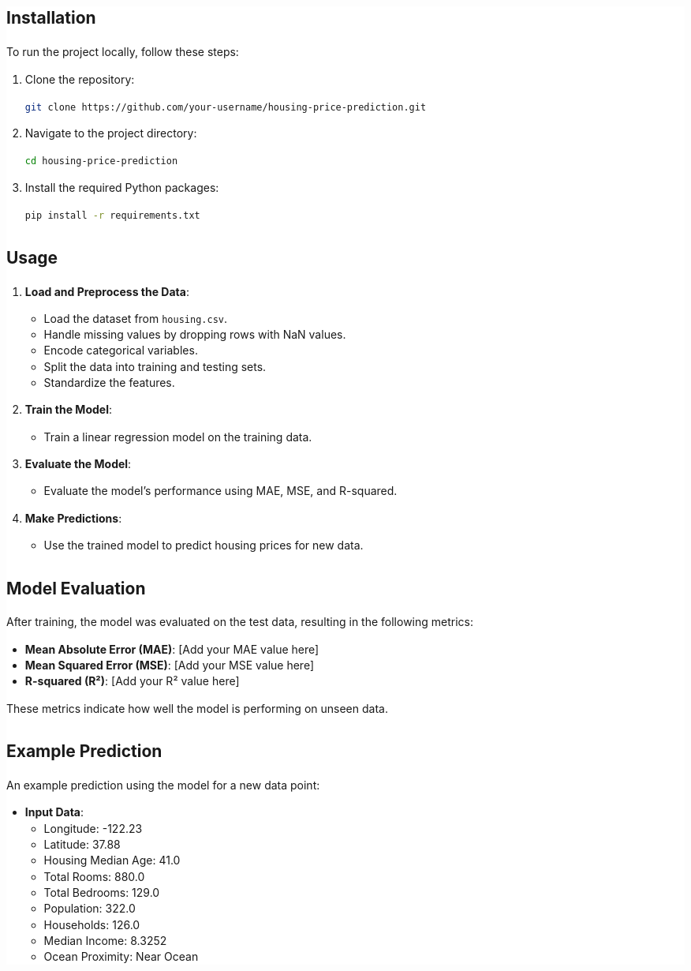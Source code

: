 ## Installation
To run the project locally, follow these steps:

1. Clone the repository:
   ```bash
   git clone https://github.com/your-username/housing-price-prediction.git
   ```
2. Navigate to the project directory:
   ```bash
   cd housing-price-prediction
   ```
3. Install the required Python packages:
   ```bash
   pip install -r requirements.txt
   ```

## Usage
1. **Load and Preprocess the Data**:
   - Load the dataset from `housing.csv`.
   - Handle missing values by dropping rows with NaN values.
   - Encode categorical variables.
   - Split the data into training and testing sets.
   - Standardize the features.

2. **Train the Model**:
   - Train a linear regression model on the training data.

3. **Evaluate the Model**:
   - Evaluate the model’s performance using MAE, MSE, and R-squared.

4. **Make Predictions**:
   - Use the trained model to predict housing prices for new data.

## Model Evaluation
After training, the model was evaluated on the test data, resulting in the following metrics:

- **Mean Absolute Error (MAE)**: [Add your MAE value here]
- **Mean Squared Error (MSE)**: [Add your MSE value here]
- **R-squared (R²)**: [Add your R² value here]

These metrics indicate how well the model is performing on unseen data.

## Example Prediction
An example prediction using the model for a new data point:

- **Input Data**:
  - Longitude: -122.23
  - Latitude: 37.88
  - Housing Median Age: 41.0
  - Total Rooms: 880.0
  - Total Bedrooms: 129.0
  - Population: 322.0
  - Households: 126.0
  - Median Income: 8.3252
  - Ocean Proximity: Near Ocean
